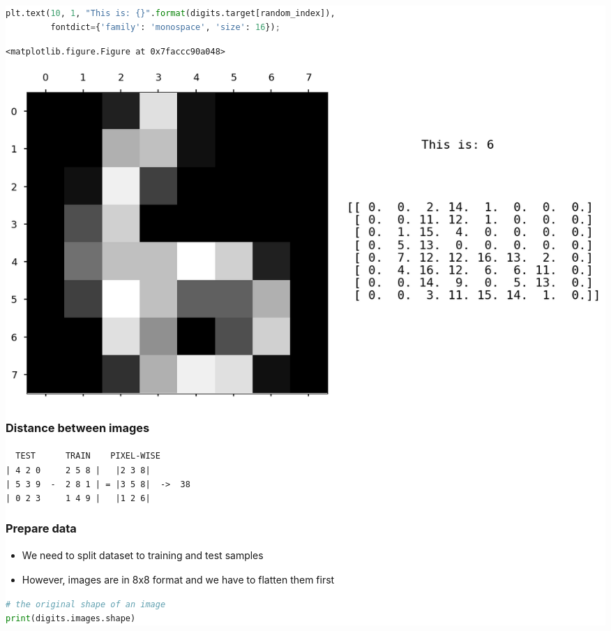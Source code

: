 ```python
plt.text(10, 1, "This is: {}".format(digits.target[random_index]),
         fontdict={'family': 'monospace', 'size': 16});
```


    <matplotlib.figure.Figure at 0x7faccc90a048>



![png](output_120_1.png)


### Distance between images

```
  TEST      TRAIN    PIXEL-WISE
| 4 2 0     2 5 8 |   |2 3 8|
| 5 3 9  -  2 8 1 | = |3 5 8|  ->  38
| 0 2 3     1 4 9 |   |1 2 6|
```

### Prepare data

* We need to split dataset to training and test samples

* However, images are in 8x8 format and we have to flatten them first


```python
# the original shape of an image
print(digits.images.shape)
```
